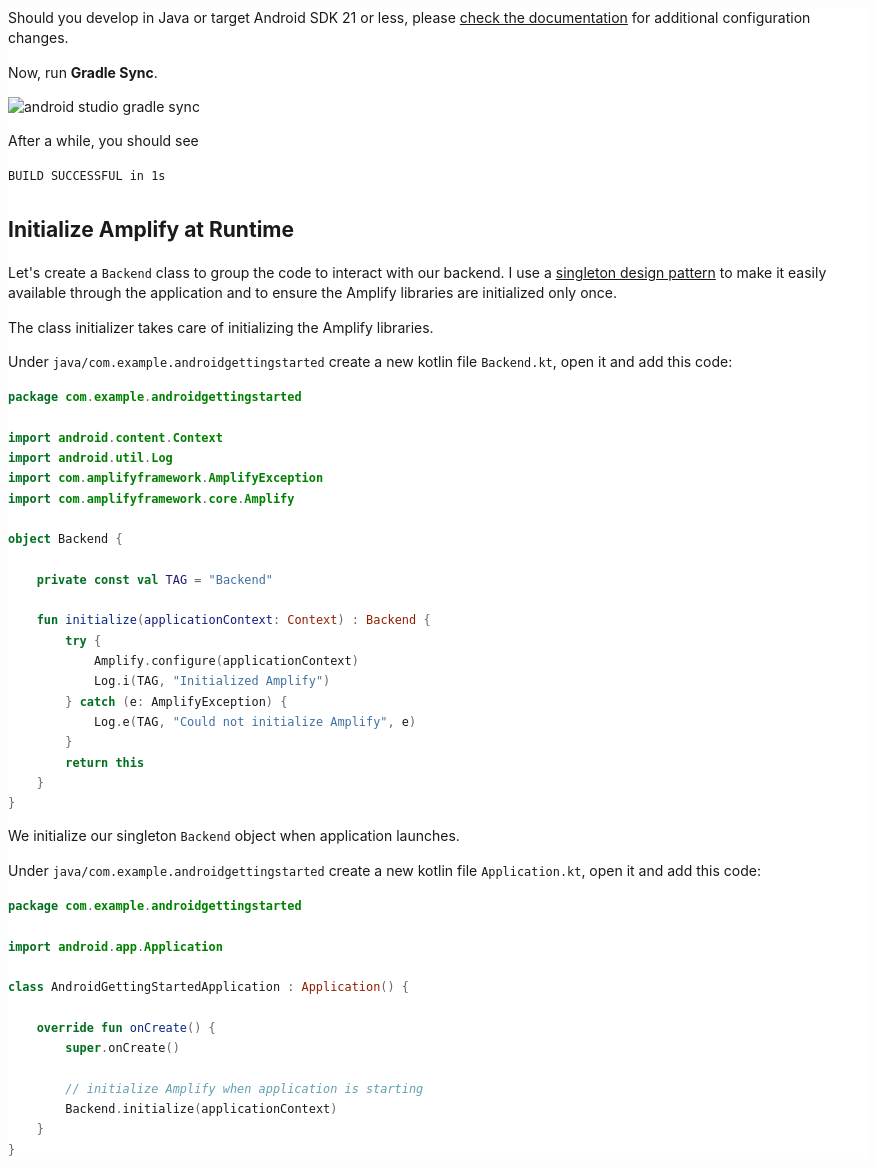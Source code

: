 Should you develop in Java or target Android SDK 21 or less, please [check the documentation](https://docs.amplify.aws/lib/project-setup/create-application/q/platform/android#n2-install-amplify-libraries) for additional configuration changes.

Now, run **Gradle Sync**.

![android studio gradle sync](img/03_10.png)

After a while, you should see 

```text 
BUILD SUCCESSFUL in 1s
```

## Initialize Amplify at Runtime

Let's create a `Backend` class to group the code to interact with our backend. I use a [singleton design pattern](https://en.wikipedia.org/wiki/Singleton_pattern) to make it easily available through the application and to ensure the Amplify libraries are initialized only once.

The class initializer takes care of initializing the Amplify libraries.

Under `java/com.example.androidgettingstarted` create a new kotlin file `Backend.kt`, open it and add this code:

```kotlin
package com.example.androidgettingstarted

import android.content.Context
import android.util.Log
import com.amplifyframework.AmplifyException
import com.amplifyframework.core.Amplify

object Backend {

    private const val TAG = "Backend"

    fun initialize(applicationContext: Context) : Backend {
        try {
            Amplify.configure(applicationContext)
            Log.i(TAG, "Initialized Amplify")
        } catch (e: AmplifyException) {
            Log.e(TAG, "Could not initialize Amplify", e)
        }
        return this
    }
}
```

We initialize our singleton `Backend` object when application launches.

Under `java/com.example.androidgettingstarted` create a new kotlin file `Application.kt`, open it and add this code:

```kotlin
package com.example.androidgettingstarted

import android.app.Application

class AndroidGettingStartedApplication : Application() {

    override fun onCreate() {
        super.onCreate()

        // initialize Amplify when application is starting
        Backend.initialize(applicationContext)
    }
}
```